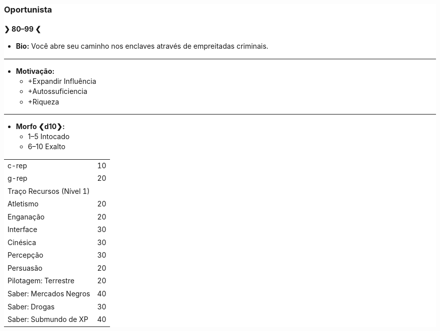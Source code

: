







### Oportunista



**❯ 80–99 ❮**



- **Bio:** Você abre seu caminho nos enclaves através de empreitadas criminais.

---

- **Motivação:**
  - +Expandir Influência
  - +Autossuficiencia
  - +Riqueza

---

- **Morfo ❮d10❯:**
  - 1–5 Intocado
  - 6–10 Exalto





|                                                       |    |
|:----------------------------------------------------- | --:|
| c-rep                                                 | 10 |
| g-rep                                                 | 20 |
| Traço Recursos (Nível 1) |    |
| Atletismo                | 20 |
| Enganação                                             | 20 |
| Interface                                             | 30 |
| Cinésica                                              | 30 |
| Percepção                                             | 30 |
| Persuasão                                             | 20 |
| Pilotagem: Terrestre                                  | 20 |
| Saber: Mercados Negros   | 40 |
| Saber: Drogas                                         | 30 |
| Saber: Submundo de XP                                 | 40 |

